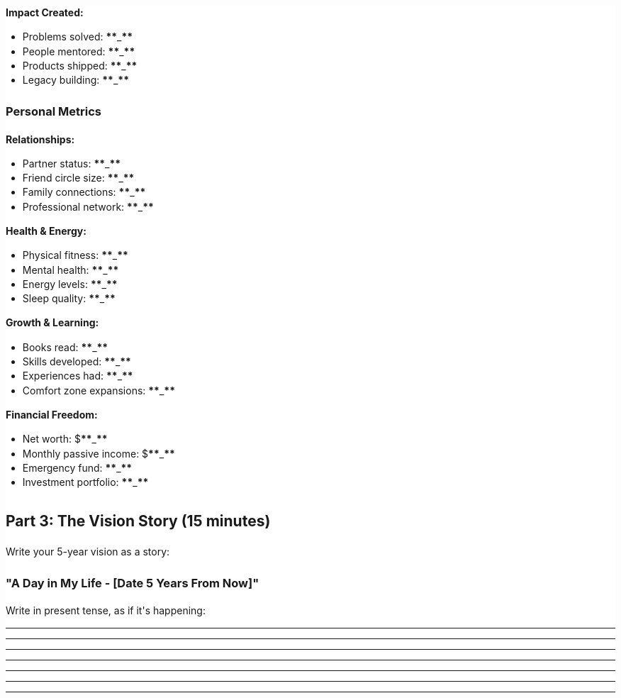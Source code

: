 **Impact Created:**

- Problems solved: **\*\***\_**\*\***
- People mentored: **\*\***\_**\*\***
- Products shipped: **\*\***\_**\*\***
- Legacy building: **\*\***\_**\*\***

### Personal Metrics

**Relationships:**

- Partner status: **\*\***\_**\*\***
- Friend circle size: **\*\***\_**\*\***
- Family connections: **\*\***\_**\*\***
- Professional network: **\*\***\_**\*\***

**Health & Energy:**

- Physical fitness: **\*\***\_**\*\***
- Mental health: **\*\***\_**\*\***
- Energy levels: **\*\***\_**\*\***
- Sleep quality: **\*\***\_**\*\***

**Growth & Learning:**

- Books read: **\*\***\_**\*\***
- Skills developed: **\*\***\_**\*\***
- Experiences had: **\*\***\_**\*\***
- Comfort zone expansions: **\*\***\_**\*\***

**Financial Freedom:**

- Net worth: $**\*\***\_**\*\***
- Monthly passive income: $**\*\***\_**\*\***
- Emergency fund: **\*\***\_**\*\***
- Investment portfolio: **\*\***\_**\*\***

## Part 3: The Vision Story (15 minutes)

Write your 5-year vision as a story:

### "A Day in My Life - [Date 5 Years From Now]"

Write in present tense, as if it's happening:

---

---

---

---

---

---

---